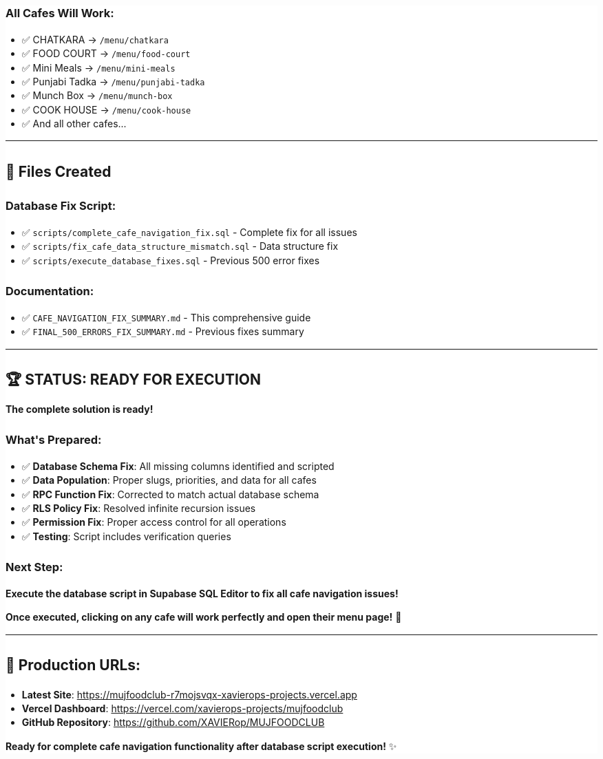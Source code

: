 ### **All Cafes Will Work:**
- ✅ CHATKARA → `/menu/chatkara`
- ✅ FOOD COURT → `/menu/food-court`
- ✅ Mini Meals → `/menu/mini-meals`
- ✅ Punjabi Tadka → `/menu/punjabi-tadka`
- ✅ Munch Box → `/menu/munch-box`
- ✅ COOK HOUSE → `/menu/cook-house`
- ✅ And all other cafes...

---

## 📁 **Files Created**

### **Database Fix Script:**
- ✅ `scripts/complete_cafe_navigation_fix.sql` - Complete fix for all issues
- ✅ `scripts/fix_cafe_data_structure_mismatch.sql` - Data structure fix
- ✅ `scripts/execute_database_fixes.sql` - Previous 500 error fixes

### **Documentation:**
- ✅ `CAFE_NAVIGATION_FIX_SUMMARY.md` - This comprehensive guide
- ✅ `FINAL_500_ERRORS_FIX_SUMMARY.md` - Previous fixes summary

---

## 🏆 **STATUS: READY FOR EXECUTION**

**The complete solution is ready!**

### **What's Prepared:**
- ✅ **Database Schema Fix**: All missing columns identified and scripted
- ✅ **Data Population**: Proper slugs, priorities, and data for all cafes
- ✅ **RPC Function Fix**: Corrected to match actual database schema
- ✅ **RLS Policy Fix**: Resolved infinite recursion issues
- ✅ **Permission Fix**: Proper access control for all operations
- ✅ **Testing**: Script includes verification queries

### **Next Step:**
**Execute the database script in Supabase SQL Editor to fix all cafe navigation issues!**

**Once executed, clicking on any cafe will work perfectly and open their menu page!** 🚀

---

## 🔗 **Production URLs:**
- **Latest Site**: https://mujfoodclub-r7mojsvqx-xavierops-projects.vercel.app
- **Vercel Dashboard**: https://vercel.com/xavierops-projects/mujfoodclub
- **GitHub Repository**: https://github.com/XAVIERop/MUJFOODCLUB

**Ready for complete cafe navigation functionality after database script execution!** ✨
